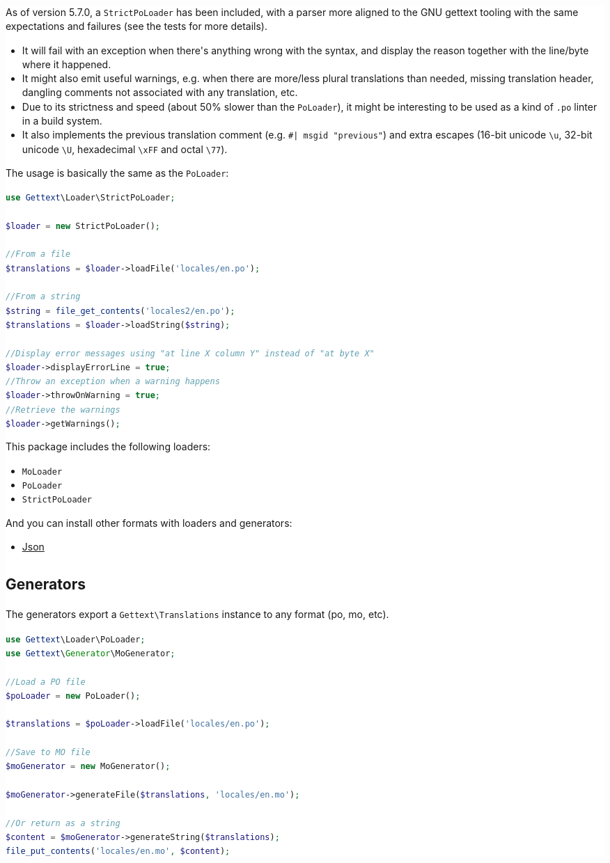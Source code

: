 As of version 5.7.0, a `StrictPoLoader` has been included, with a parser more aligned to the GNU gettext tooling with the same expectations and failures (see the tests for more details).
- It will fail with an exception when there's anything wrong with the syntax, and display the reason together with the line/byte where it happened.
- It might also emit useful warnings, e.g. when there are more/less plural translations than needed, missing translation header, dangling comments not associated with any translation, etc.
- Due to its strictness and speed (about 50% slower than the `PoLoader`), it might be interesting to be used as a kind of `.po` linter in a build system.
- It also implements the previous translation comment (e.g. `#| msgid "previous"`) and extra escapes (16-bit unicode `\u`, 32-bit unicode `\U`, hexadecimal `\xFF` and octal `\77`).

The usage is basically the same as the `PoLoader`:

```php
use Gettext\Loader\StrictPoLoader;

$loader = new StrictPoLoader();

//From a file
$translations = $loader->loadFile('locales/en.po');

//From a string
$string = file_get_contents('locales2/en.po');
$translations = $loader->loadString($string);

//Display error messages using "at line X column Y" instead of "at byte X"
$loader->displayErrorLine = true;
//Throw an exception when a warning happens
$loader->throwOnWarning = true;
//Retrieve the warnings
$loader->getWarnings();
```

This package includes the following loaders:

- `MoLoader`
- `PoLoader`
- `StrictPoLoader`

And you can install other formats with loaders and generators:

- [Json](https://github.com/php-gettext/Json)

## Generators

The generators export a `Gettext\Translations` instance to any format (po, mo, etc).

```php
use Gettext\Loader\PoLoader;
use Gettext\Generator\MoGenerator;

//Load a PO file
$poLoader = new PoLoader();

$translations = $poLoader->loadFile('locales/en.po');

//Save to MO file
$moGenerator = new MoGenerator();

$moGenerator->generateFile($translations, 'locales/en.mo');

//Or return as a string
$content = $moGenerator->generateString($translations);
file_put_contents('locales/en.mo', $content);
```
